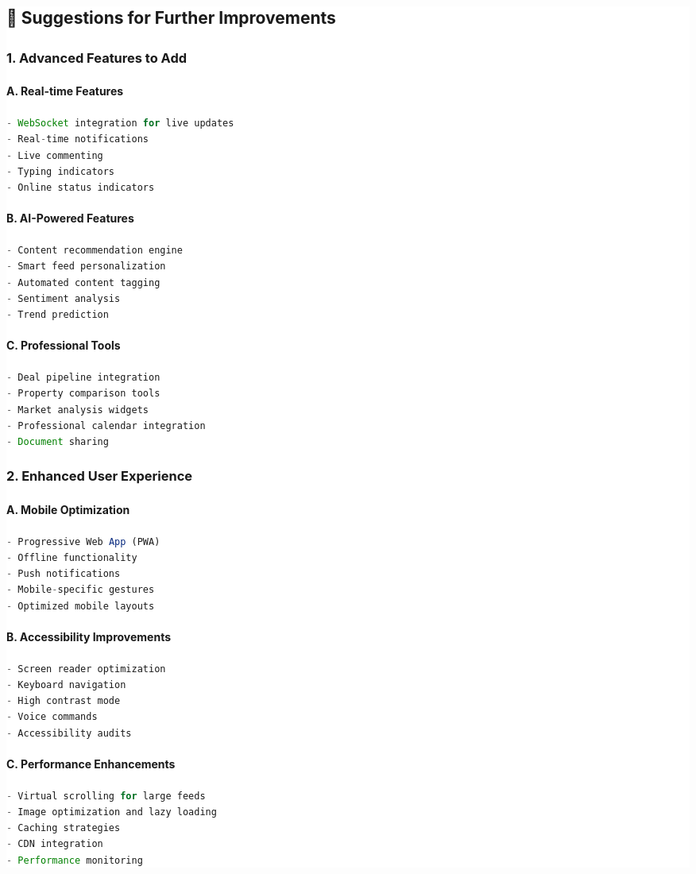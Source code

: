 
## 🚀 Suggestions for Further Improvements

### 1. **Advanced Features to Add**

#### A. **Real-time Features**
```typescript
- WebSocket integration for live updates
- Real-time notifications
- Live commenting
- Typing indicators
- Online status indicators
```

#### B. **AI-Powered Features**
```typescript
- Content recommendation engine
- Smart feed personalization
- Automated content tagging
- Sentiment analysis
- Trend prediction
```

#### C. **Professional Tools**
```typescript
- Deal pipeline integration
- Property comparison tools
- Market analysis widgets
- Professional calendar integration
- Document sharing
```

### 2. **Enhanced User Experience**

#### A. **Mobile Optimization**
```typescript
- Progressive Web App (PWA)
- Offline functionality
- Push notifications
- Mobile-specific gestures
- Optimized mobile layouts
```

#### B. **Accessibility Improvements**
```typescript
- Screen reader optimization
- Keyboard navigation
- High contrast mode
- Voice commands
- Accessibility audits
```

#### C. **Performance Enhancements**
```typescript
- Virtual scrolling for large feeds
- Image optimization and lazy loading
- Caching strategies
- CDN integration
- Performance monitoring
```
